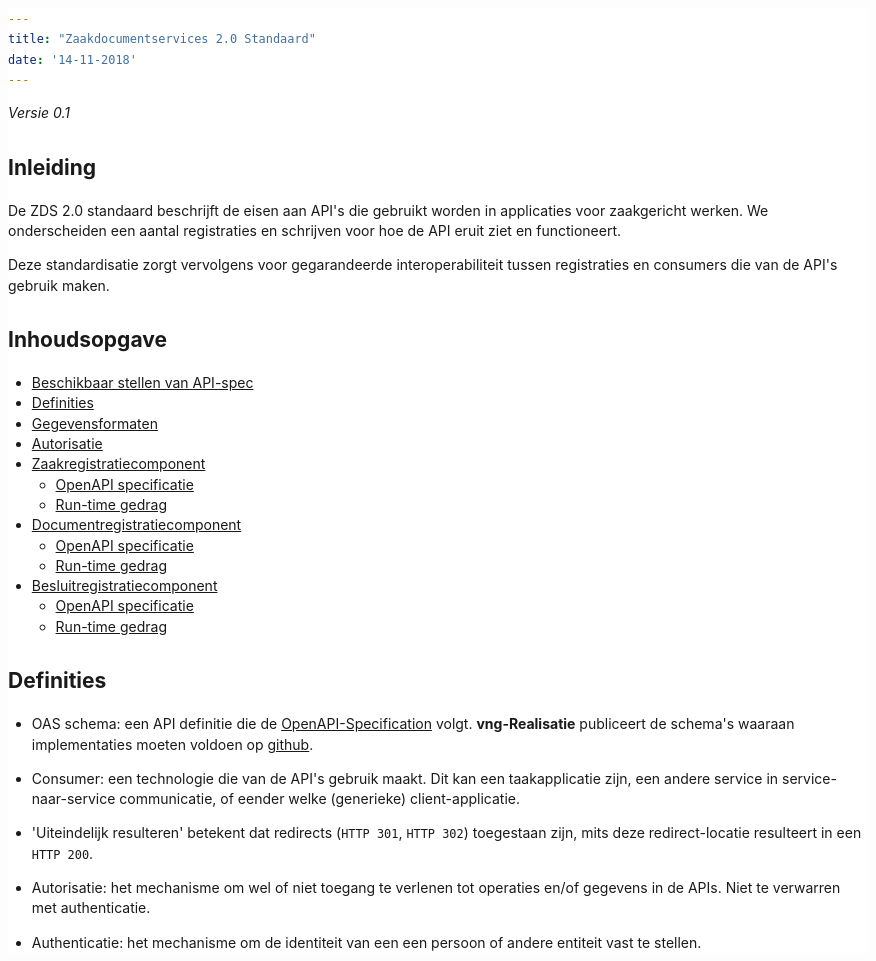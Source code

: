 ```yaml
---
title: "Zaakdocumentservices 2.0 Standaard"
date: '14-11-2018'
---
```


*Versie 0.1*

## Inleiding

De ZDS 2.0 standaard beschrijft de eisen aan API's die gebruikt worden
in applicaties voor zaakgericht werken. We onderscheiden een aantal
registraties en schrijven voor hoe de API eruit ziet en functioneert.

Deze standardisatie zorgt vervolgens voor gegarandeerde interoperabiliteit
tussen registraties en consumers die van de API's gebruik maken.

## Inhoudsopgave

- [Beschikbaar stellen van API-spec](#beschikbaar-stellen-van-api-spec)
- [Definities](#definities)
- [Gegevensformaten](#gegevensformaten)
- [Autorisatie](#autorisatie)
- [Zaakregistratiecomponent](#zaakregistratiecomponent)
    - [OpenAPI specificatie](#openapi-specificatie)
    - [Run-time gedrag](#run-time-gedrag)
- [Documentregistratiecomponent](#documentregistratiecomponent)
    - [OpenAPI specificatie](#openapi-specificatie-1)
    - [Run-time gedrag](#run-time-gedrag-1)
- [Besluitregistratiecomponent](#besluitregistratiecomponent)
  - [OpenAPI specificatie](#openapi-specificatie-2)
  - [Run-time gedrag](#run-time-gedrag-2)

## Definities

- OAS schema: een API definitie die de
  [OpenAPI-Specification](https://github.com/OAI/OpenAPI-Specification) volgt.
  **vng-Realisatie** publiceert de schema's waaraan implementaties moeten voldoen
  op [github](https://github.com/VNG-Realisatie/gemma-zaken/tree/master/api-specificatie).

- Consumer: een technologie die van de API's gebruik maakt. Dit kan een
  taakapplicatie zijn, een andere service in service-naar-service communicatie,
  of eender welke (generieke) client-applicatie.

- 'Uiteindelijk resulteren' betekent dat redirects (`HTTP 301`, `HTTP 302`)
  toegestaan zijn, mits deze redirect-locatie resulteert in een `HTTP 200`.

- Autorisatie: het mechanisme om wel of niet toegang te verlenen tot operaties
  en/of gegevens in de APIs. Niet te verwarren met authenticatie.

- Authenticatie: het mechanisme om de identiteit van een een persoon of andere
  entiteit vast te stellen.
